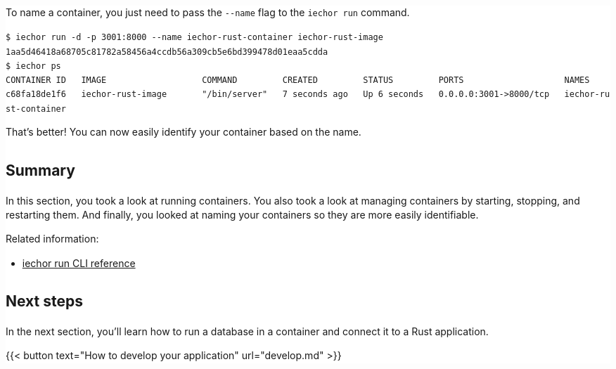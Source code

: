 To name a container, you just need to pass the `--name` flag to the `iechor run` command.

```console
$ iechor run -d -p 3001:8000 --name iechor-rust-container iechor-rust-image
1aa5d46418a68705c81782a58456a4ccdb56a309cb5e6bd399478d01eaa5cdda
$ iechor ps
CONTAINER ID   IMAGE                   COMMAND         CREATED         STATUS         PORTS                    NAMES
c68fa18de1f6   iechor-rust-image       "/bin/server"   7 seconds ago   Up 6 seconds   0.0.0.0:3001->8000/tcp   iechor-rust-container
```

That’s better! You can now easily identify your container based on the name.

## Summary

In this section, you took a look at running containers. You also took a look at managing containers by starting, stopping, and restarting them. And finally, you looked at naming your containers so they are more easily identifiable.

Related information:
 - [iechor run CLI reference](../../reference/cli/iechor/container/run.md)

## Next steps

In the next section, you’ll learn how to run a database in a container and connect it to a Rust application.

{{< button text="How to develop your application" url="develop.md" >}}
